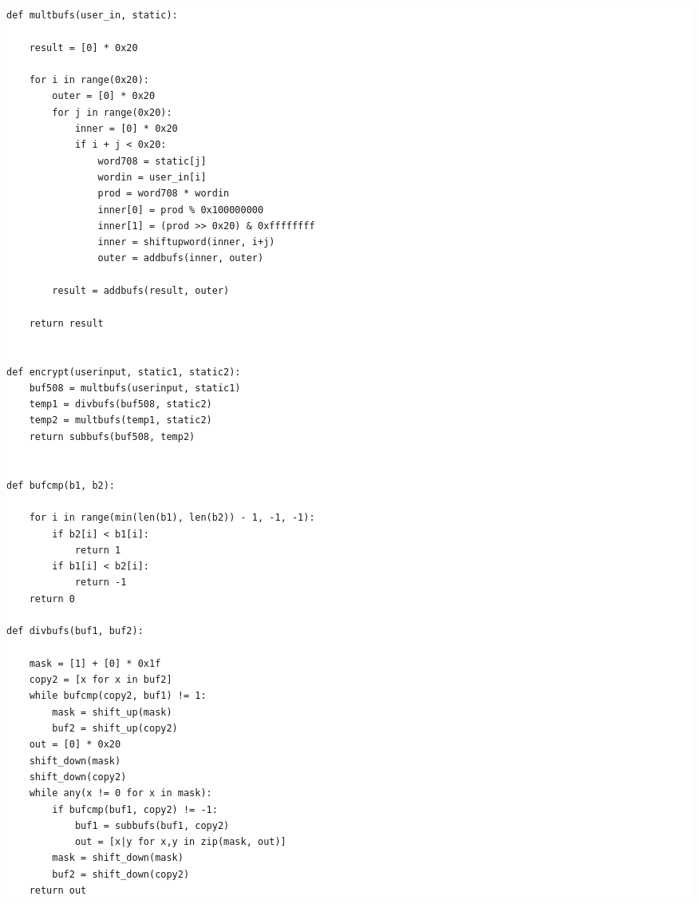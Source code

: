 
    def multbufs(user_in, static):

        result = [0] * 0x20

        for i in range(0x20):
            outer = [0] * 0x20
            for j in range(0x20):
                inner = [0] * 0x20
                if i + j < 0x20:
                    word708 = static[j]
                    wordin = user_in[i]
                    prod = word708 * wordin
                    inner[0] = prod % 0x100000000
                    inner[1] = (prod >> 0x20) & 0xffffffff
                    inner = shiftupword(inner, i+j)
                    outer = addbufs(inner, outer)

            result = addbufs(result, outer)

        return result


    def encrypt(userinput, static1, static2):
        buf508 = multbufs(userinput, static1)
        temp1 = divbufs(buf508, static2)
        temp2 = multbufs(temp1, static2)
        return subbufs(buf508, temp2)


    def bufcmp(b1, b2):

        for i in range(min(len(b1), len(b2)) - 1, -1, -1):
            if b2[i] < b1[i]:
                return 1
            if b1[i] < b2[i]:
                return -1
        return 0

    def divbufs(buf1, buf2):

        mask = [1] + [0] * 0x1f
        copy2 = [x for x in buf2]
        while bufcmp(copy2, buf1) != 1:
            mask = shift_up(mask)
            buf2 = shift_up(copy2)
        out = [0] * 0x20
        shift_down(mask)
        shift_down(copy2)
        while any(x != 0 for x in mask):
            if bufcmp(buf1, copy2) != -1:
                buf1 = subbufs(buf1, copy2)
                out = [x|y for x,y in zip(mask, out)]
            mask = shift_down(mask)
            buf2 = shift_down(copy2)
        return out
